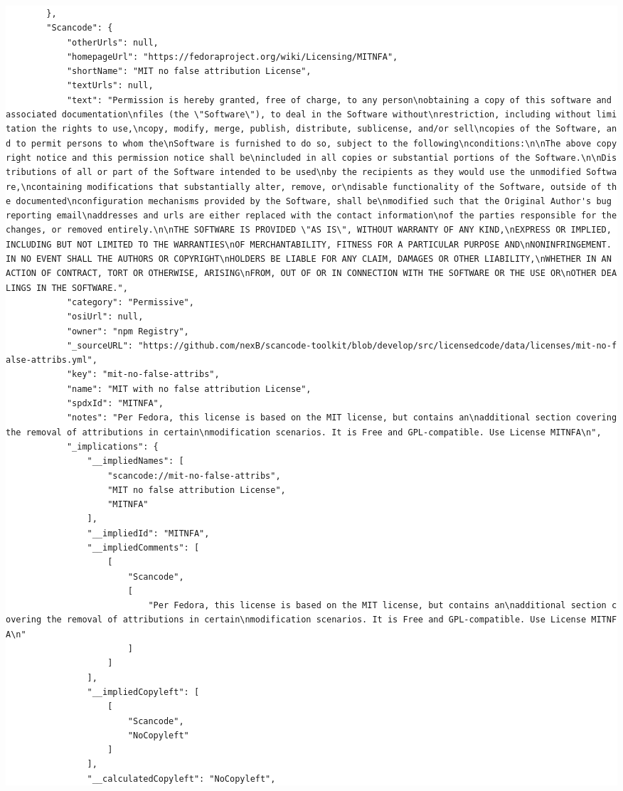             },
            "Scancode": {
                "otherUrls": null,
                "homepageUrl": "https://fedoraproject.org/wiki/Licensing/MITNFA",
                "shortName": "MIT no false attribution License",
                "textUrls": null,
                "text": "Permission is hereby granted, free of charge, to any person\nobtaining a copy of this software and associated documentation\nfiles (the \"Software\"), to deal in the Software without\nrestriction, including without limitation the rights to use,\ncopy, modify, merge, publish, distribute, sublicense, and/or sell\ncopies of the Software, and to permit persons to whom the\nSoftware is furnished to do so, subject to the following\nconditions:\n\nThe above copyright notice and this permission notice shall be\nincluded in all copies or substantial portions of the Software.\n\nDistributions of all or part of the Software intended to be used\nby the recipients as they would use the unmodified Software,\ncontaining modifications that substantially alter, remove, or\ndisable functionality of the Software, outside of the documented\nconfiguration mechanisms provided by the Software, shall be\nmodified such that the Original Author's bug reporting email\naddresses and urls are either replaced with the contact information\nof the parties responsible for the changes, or removed entirely.\n\nTHE SOFTWARE IS PROVIDED \"AS IS\", WITHOUT WARRANTY OF ANY KIND,\nEXPRESS OR IMPLIED, INCLUDING BUT NOT LIMITED TO THE WARRANTIES\nOF MERCHANTABILITY, FITNESS FOR A PARTICULAR PURPOSE AND\nNONINFRINGEMENT. IN NO EVENT SHALL THE AUTHORS OR COPYRIGHT\nHOLDERS BE LIABLE FOR ANY CLAIM, DAMAGES OR OTHER LIABILITY,\nWHETHER IN AN ACTION OF CONTRACT, TORT OR OTHERWISE, ARISING\nFROM, OUT OF OR IN CONNECTION WITH THE SOFTWARE OR THE USE OR\nOTHER DEALINGS IN THE SOFTWARE.",
                "category": "Permissive",
                "osiUrl": null,
                "owner": "npm Registry",
                "_sourceURL": "https://github.com/nexB/scancode-toolkit/blob/develop/src/licensedcode/data/licenses/mit-no-false-attribs.yml",
                "key": "mit-no-false-attribs",
                "name": "MIT with no false attribution License",
                "spdxId": "MITNFA",
                "notes": "Per Fedora, this license is based on the MIT license, but contains an\nadditional section covering the removal of attributions in certain\nmodification scenarios. It is Free and GPL-compatible. Use License MITNFA\n",
                "_implications": {
                    "__impliedNames": [
                        "scancode://mit-no-false-attribs",
                        "MIT no false attribution License",
                        "MITNFA"
                    ],
                    "__impliedId": "MITNFA",
                    "__impliedComments": [
                        [
                            "Scancode",
                            [
                                "Per Fedora, this license is based on the MIT license, but contains an\nadditional section covering the removal of attributions in certain\nmodification scenarios. It is Free and GPL-compatible. Use License MITNFA\n"
                            ]
                        ]
                    ],
                    "__impliedCopyleft": [
                        [
                            "Scancode",
                            "NoCopyleft"
                        ]
                    ],
                    "__calculatedCopyleft": "NoCopyleft",
